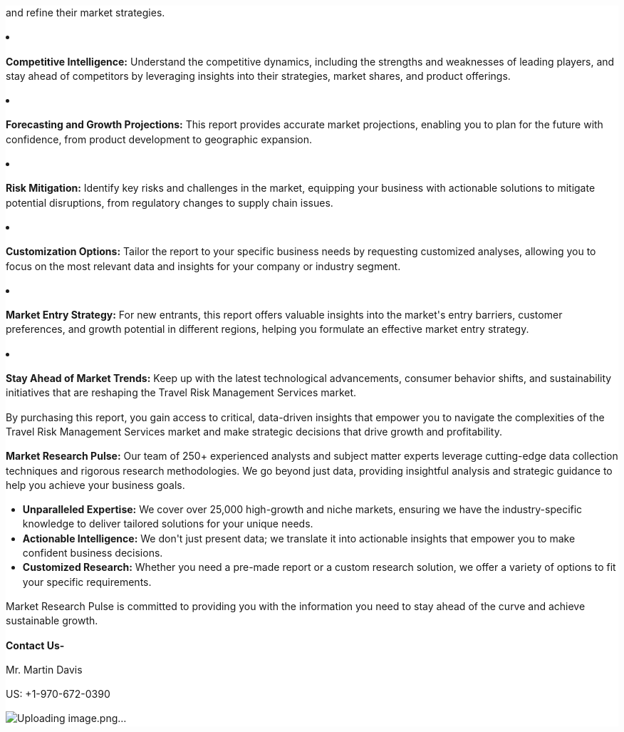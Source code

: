 and refine their market strategies.</p></li><li><p><strong>Competitive Intelligence:</strong> Understand the competitive dynamics, including the strengths and weaknesses of leading players, and stay ahead of competitors by leveraging insights into their strategies, market shares, and product offerings.</p></li><li><p><strong>Forecasting and Growth Projections:</strong> This report provides accurate market projections, enabling you to plan for the future with confidence, from product development to geographic expansion.</p></li><li><p><strong>Risk Mitigation:</strong> Identify key risks and challenges in the market, equipping your business with actionable solutions to mitigate potential disruptions, from regulatory changes to supply chain issues.</p></li><li><p><strong>Customization Options:</strong> Tailor the report to your specific business needs by requesting customized analyses, allowing you to focus on the most relevant data and insights for your company or industry segment.</p></li><li><p><strong>Market Entry Strategy:</strong> For new entrants, this report offers valuable insights into the market's entry barriers, customer preferences, and growth potential in different regions, helping you formulate an effective market entry strategy.</p></li><li><p><strong>Stay Ahead of Market Trends:</strong> Keep up with the latest technological advancements, consumer behavior shifts, and sustainability initiatives that are reshaping the Travel Risk Management Services market.</p></li></ol><p>By purchasing this report, you gain access to critical, data-driven insights that empower you to navigate the complexities of the Travel Risk Management Services market and make strategic decisions that drive growth and profitability.</p><p><strong>Market Research Pulse:</strong>&nbsp;Our team of 250+ experienced analysts and subject matter experts leverage cutting-edge data collection techniques and rigorous research methodologies. We go beyond just data, providing insightful analysis and strategic guidance to help you achieve your business goals.</p><ul><li><strong>Unparalleled Expertise:</strong>&nbsp;We cover over 25,000 high-growth and niche markets, ensuring we have the industry-specific knowledge to deliver tailored solutions for your unique needs.</li><li><strong>Actionable Intelligence:</strong>&nbsp;We don't just present data; we translate it into actionable insights that empower you to make confident business decisions.</li><li><strong>Customized Research:</strong>&nbsp;Whether you need a pre-made report or a custom research solution, we offer a variety of options to fit your specific requirements.</li></ul><p>Market Research Pulse is committed to providing you with the information you need to stay ahead of the curve and achieve sustainable growth.</p><p><strong>Contact Us-</strong></p><p>Mr. Martin Davis</p><p>US: +1-970-672-0390</p>
![Uploading image.png…]()
